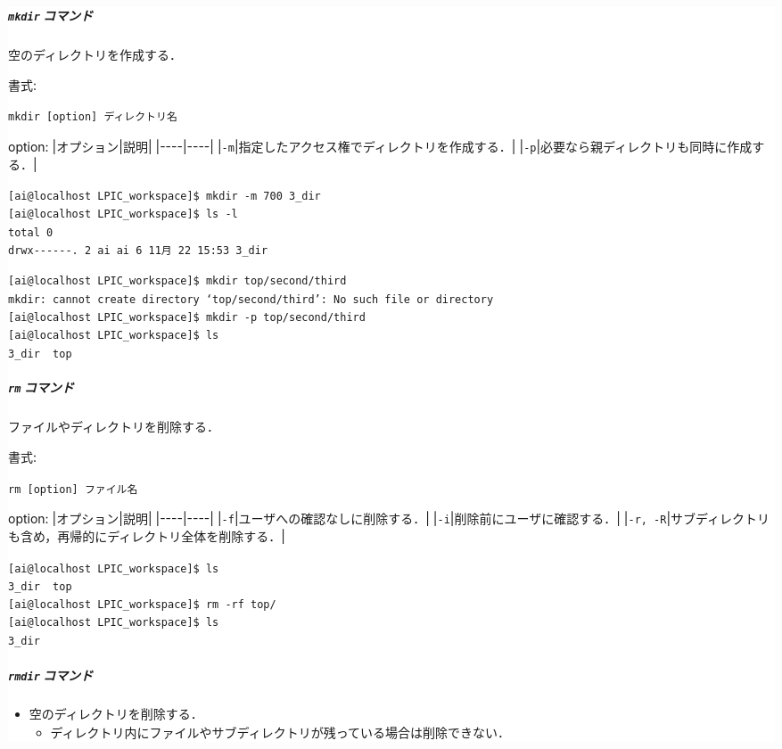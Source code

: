 ##### `mkdir` コマンド
空のディレクトリを作成する．

書式:
```
mkdir [option] ディレクトリ名
```

option:
|オプション|説明|
|----|----|
|`-m`|指定したアクセス権でディレクトリを作成する．|
|`-p`|必要なら親ディレクトリも同時に作成する．|

```
[ai@localhost LPIC_workspace]$ mkdir -m 700 3_dir
[ai@localhost LPIC_workspace]$ ls -l
total 0
drwx------. 2 ai ai 6 11月 22 15:53 3_dir
```

```
[ai@localhost LPIC_workspace]$ mkdir top/second/third
mkdir: cannot create directory ‘top/second/third’: No such file or directory
[ai@localhost LPIC_workspace]$ mkdir -p top/second/third
[ai@localhost LPIC_workspace]$ ls
3_dir  top
```

##### `rm` コマンド
ファイルやディレクトリを削除する．

書式:
```
rm [option] ファイル名
```

option:
|オプション|説明|
|----|----|
|`-f`|ユーザへの確認なしに削除する．|
|`-i`|削除前にユーザに確認する．|
|`-r, -R`|サブディレクトリも含め，再帰的にディレクトリ全体を削除する．|

```
[ai@localhost LPIC_workspace]$ ls
3_dir  top
[ai@localhost LPIC_workspace]$ rm -rf top/
[ai@localhost LPIC_workspace]$ ls
3_dir
```

##### `rmdir` コマンド
- 空のディレクトリを削除する．
    - ディレクトリ内にファイルやサブディレクトリが残っている場合は削除できない．
